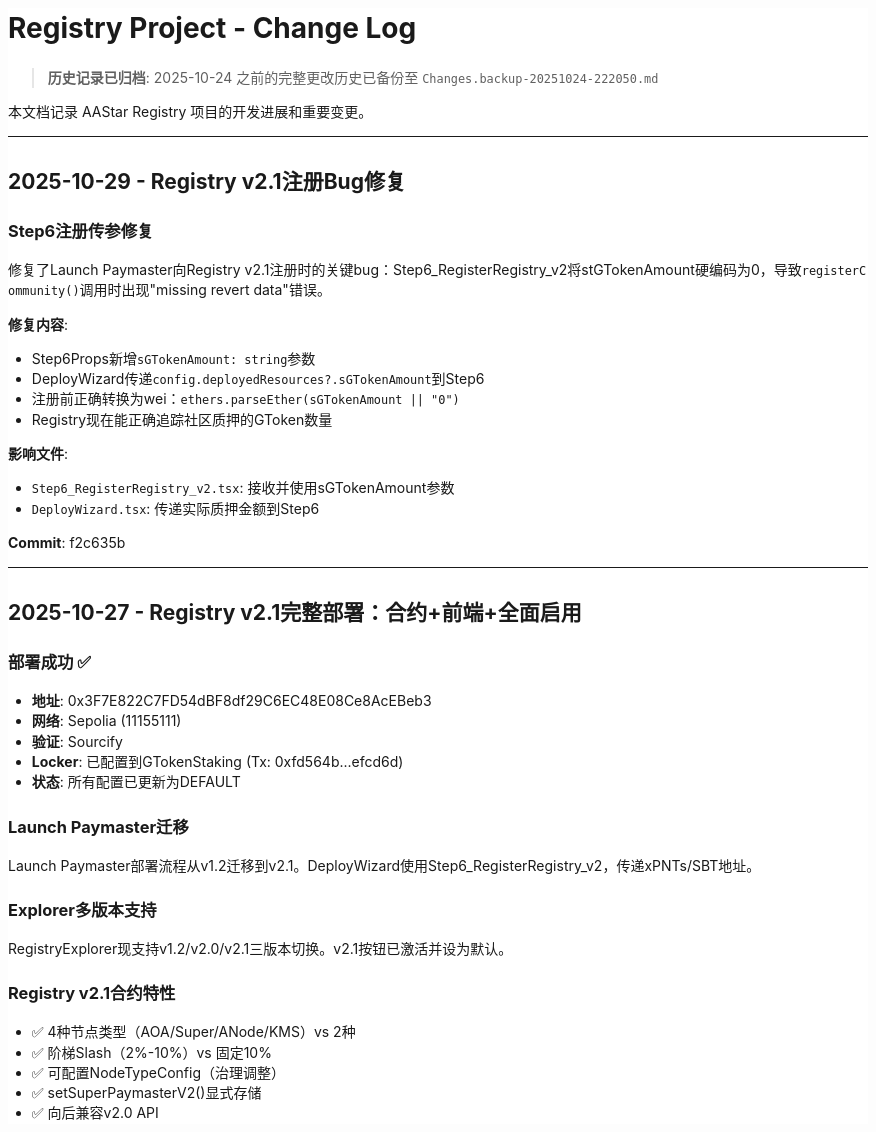 # Registry Project - Change Log

> **历史记录已归档**: 2025-10-24 之前的完整更改历史已备份至 `Changes.backup-20251024-222050.md`

本文档记录 AAStar Registry 项目的开发进展和重要变更。

---

## 2025-10-29 - Registry v2.1注册Bug修复

### Step6注册传参修复
修复了Launch Paymaster向Registry v2.1注册时的关键bug：Step6_RegisterRegistry_v2将stGTokenAmount硬编码为0，导致`registerCommunity()`调用时出现"missing revert data"错误。

**修复内容**:
- Step6Props新增`sGTokenAmount: string`参数
- DeployWizard传递`config.deployedResources?.sGTokenAmount`到Step6
- 注册前正确转换为wei：`ethers.parseEther(sGTokenAmount || "0")`
- Registry现在能正确追踪社区质押的GToken数量

**影响文件**:
- `Step6_RegisterRegistry_v2.tsx`: 接收并使用sGTokenAmount参数
- `DeployWizard.tsx`: 传递实际质押金额到Step6

**Commit**: f2c635b

---

## 2025-10-27 - Registry v2.1完整部署：合约+前端+全面启用

### 部署成功 ✅
- **地址**: 0x3F7E822C7FD54dBF8df29C6EC48E08Ce8AcEBeb3
- **网络**: Sepolia (11155111)
- **验证**: Sourcify
- **Locker**: 已配置到GTokenStaking (Tx: 0xfd564b...efcd6d)
- **状态**: 所有配置已更新为DEFAULT

### Launch Paymaster迁移
Launch Paymaster部署流程从v1.2迁移到v2.1。DeployWizard使用Step6_RegisterRegistry_v2，传递xPNTs/SBT地址。

### Explorer多版本支持
RegistryExplorer现支持v1.2/v2.0/v2.1三版本切换。v2.1按钮已激活并设为默认。

### Registry v2.1合约特性
- ✅ 4种节点类型（AOA/Super/ANode/KMS）vs 2种
- ✅ 阶梯Slash（2%-10%）vs 固定10%
- ✅ 可配置NodeTypeConfig（治理调整）
- ✅ setSuperPaymasterV2()显式存储
- ✅ 向后兼容v2.0 API
